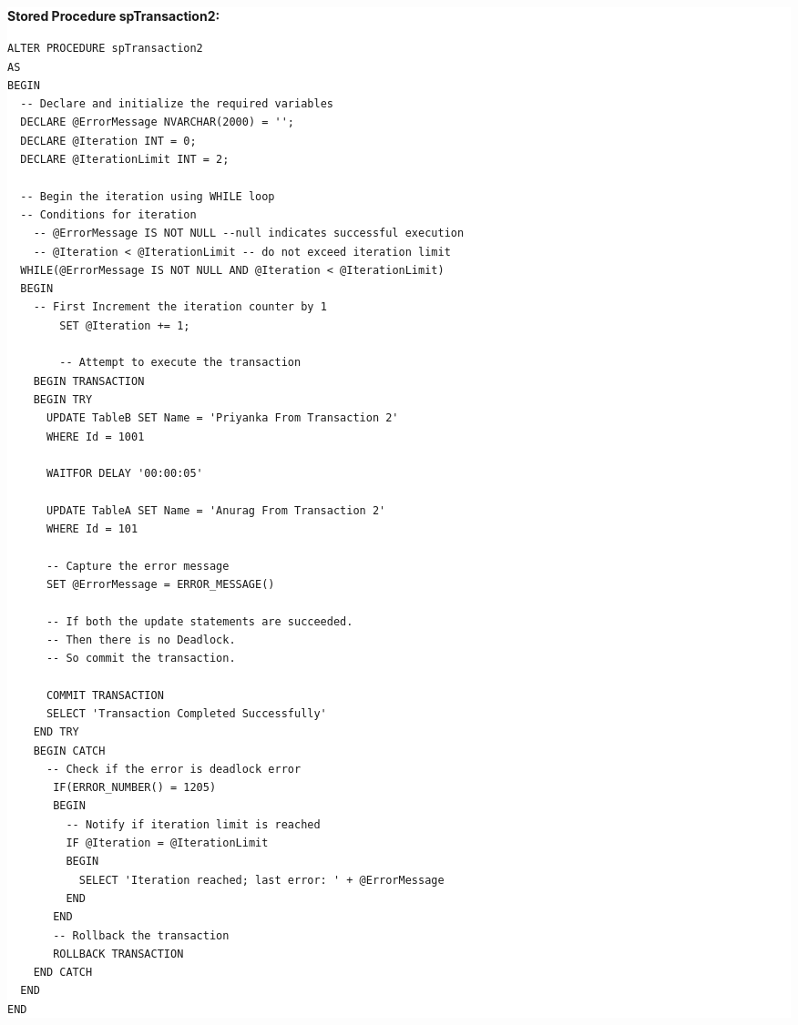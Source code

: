 **Stored Procedure spTransaction2:**

```
ALTER PROCEDURE spTransaction2
AS
BEGIN
  -- Declare and initialize the required variables
  DECLARE @ErrorMessage NVARCHAR(2000) = '';
  DECLARE @Iteration INT = 0;
  DECLARE @IterationLimit INT = 2;

  -- Begin the iteration using WHILE loop
  -- Conditions for iteration
    -- @ErrorMessage IS NOT NULL --null indicates successful execution
    -- @Iteration < @IterationLimit -- do not exceed iteration limit
  WHILE(@ErrorMessage IS NOT NULL AND @Iteration < @IterationLimit)    
  BEGIN
    -- First Increment the iteration counter by 1
        SET @Iteration += 1;

        -- Attempt to execute the transaction
    BEGIN TRANSACTION
    BEGIN TRY
      UPDATE TableB SET Name = 'Priyanka From Transaction 2' 
      WHERE Id = 1001
    
      WAITFOR DELAY '00:00:05'
  
      UPDATE TableA SET Name = 'Anurag From Transaction 2' 
      WHERE Id = 101

      -- Capture the error message
      SET @ErrorMessage = ERROR_MESSAGE()

      -- If both the update statements are succeeded.
      -- Then there is no Deadlock. 
      -- So commit the transaction.

      COMMIT TRANSACTION
      SELECT 'Transaction Completed Successfully'  
    END TRY
    BEGIN CATCH
      -- Check if the error is deadlock error
       IF(ERROR_NUMBER() = 1205)
       BEGIN
         -- Notify if iteration limit is reached
         IF @Iteration = @IterationLimit
         BEGIN
           SELECT 'Iteration reached; last error: ' + @ErrorMessage
         END
       END
       -- Rollback the transaction
       ROLLBACK TRANSACTION
    END CATCH
  END  
END
```
